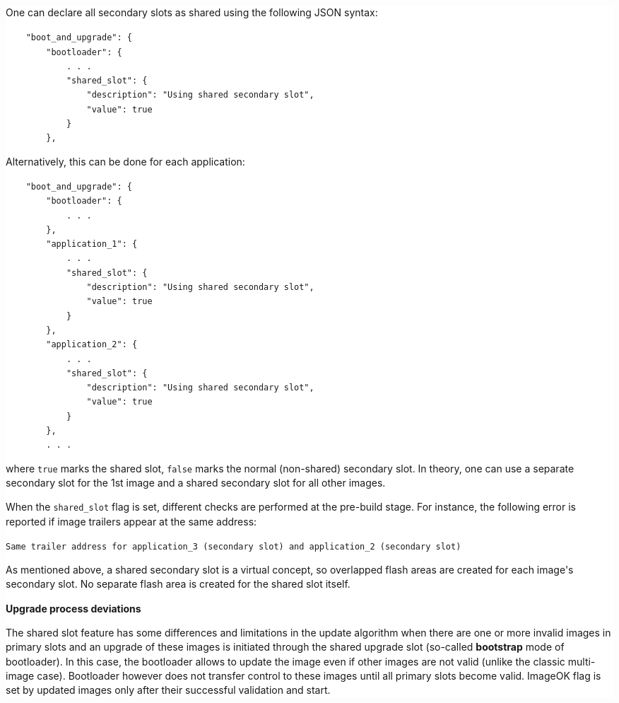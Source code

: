 One can declare all secondary slots as shared using the following JSON syntax:

```
    "boot_and_upgrade": {
        "bootloader": {
            . . .
            "shared_slot": {
                "description": "Using shared secondary slot",
                "value": true
            }
        },
```
Alternatively, this can be done for each application:

```
    "boot_and_upgrade": {
        "bootloader": {
            . . .
        },
        "application_1": {
            . . .
            "shared_slot": {
                "description": "Using shared secondary slot",
                "value": true
            }
        },
        "application_2": {
            . . .
            "shared_slot": {
                "description": "Using shared secondary slot",
                "value": true
            }
        },
        . . .
```
where `true` marks the shared slot, `false` marks the normal (non-shared) secondary slot. In theory, one can use a separate secondary slot for the 1st image and a shared secondary slot for all other images.

When the `shared_slot` flag is set, different checks are performed at the pre-build stage. For instance, the following error is reported if image trailers appear at the same address:
```
Same trailer address for application_3 (secondary slot) and application_2 (secondary slot)
```
As mentioned above, a shared secondary slot is a virtual concept, so overlapped flash areas are created for each image's secondary slot. No separate flash area is created for the shared slot itself.

**Upgrade process deviations**

The shared slot feature has some differences and limitations in the update algorithm when there are one or more invalid images in primary slots and an upgrade of these images is initiated through the shared upgrade slot (so-called **bootstrap** mode of bootloader). In this case, the bootloader allows to update the image even if other images are not valid (unlike the classic multi-image case). Bootloader however does not transfer control to these images until all primary slots become valid. ImageOK flag is set by updated images only after their successful validation and start.
